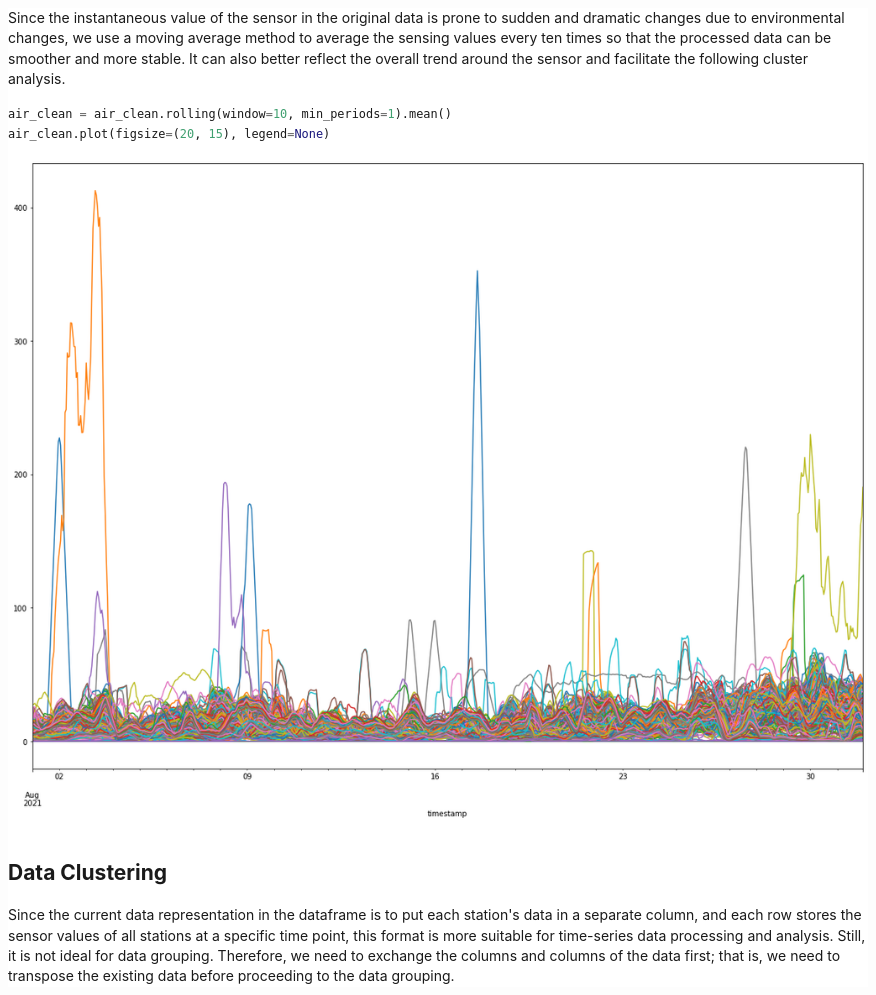 Since the instantaneous value of the sensor in the original data is prone to sudden and dramatic changes due to environmental changes, we use a moving average method to average the sensing values every ten times so that the processed data can be smoother and more stable. It can also better reflect the overall trend around the sensor and facilitate the following cluster analysis.

```python
air_clean = air_clean.rolling(window=10, min_periods=1).mean()
air_clean.plot(figsize=(20, 15), legend=None)
```

![Python output](figures/4-3-3-2.png)

## Data Clustering

Since the current data representation in the dataframe is to put each station's data in a separate column, and each row stores the sensor values of all stations at a specific time point, this format is more suitable for time-series data processing and analysis. Still, it is not ideal for data grouping. Therefore, we need to exchange the columns and columns of the data first; that is, we need to transpose the existing data before proceeding to the data grouping.
